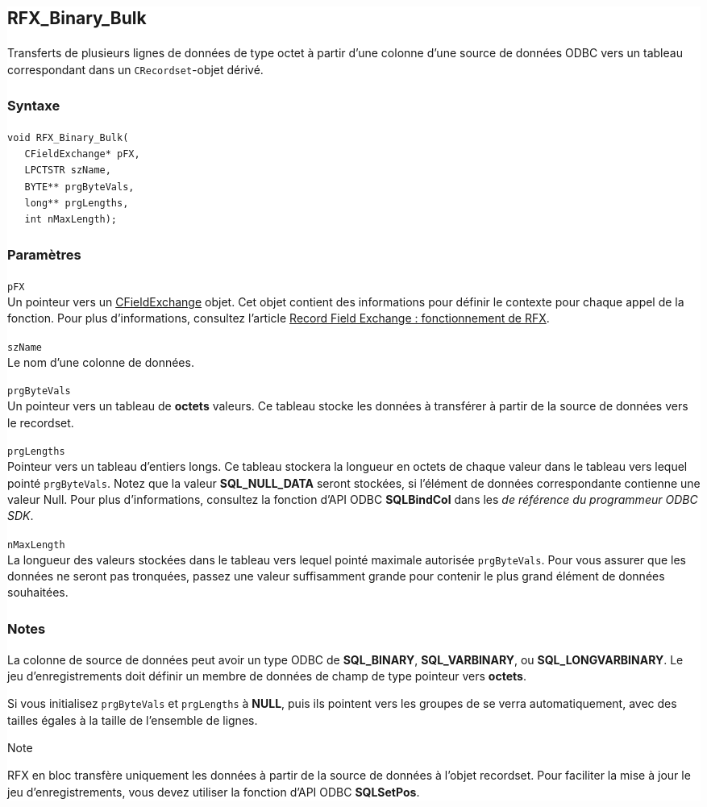 
## <a name="rfx_binary_bulk"></a>  RFX_Binary_Bulk
Transferts de plusieurs lignes de données de type octet à partir d’une colonne d’une source de données ODBC vers un tableau correspondant dans un `CRecordset`-objet dérivé.  
  
### <a name="syntax"></a>Syntaxe  
  
```
void RFX_Binary_Bulk(  
   CFieldExchange* pFX,  
   LPCTSTR szName,  
   BYTE** prgByteVals,  
   long** prgLengths,  
   int nMaxLength);  
```  
  
### <a name="parameters"></a>Paramètres  
 `pFX`  
 Un pointeur vers un [CFieldExchange](cfieldexchange-class.md) objet. Cet objet contient des informations pour définir le contexte pour chaque appel de la fonction. Pour plus d’informations, consultez l’article [Record Field Exchange : fonctionnement de RFX](../../data/odbc/record-field-exchange-how-rfx-works.md).  
  
 `szName`  
 Le nom d’une colonne de données.  
  
 `prgByteVals`  
 Un pointeur vers un tableau de **octets** valeurs. Ce tableau stocke les données à transférer à partir de la source de données vers le recordset.  
  
 `prgLengths`  
 Pointeur vers un tableau d’entiers longs. Ce tableau stockera la longueur en octets de chaque valeur dans le tableau vers lequel pointé `prgByteVals`. Notez que la valeur **SQL_NULL_DATA** seront stockées, si l’élément de données correspondante contienne une valeur Null. Pour plus d’informations, consultez la fonction d’API ODBC **SQLBindCol** dans les *de référence du programmeur ODBC SDK*.  
  
 `nMaxLength`  
 La longueur des valeurs stockées dans le tableau vers lequel pointé maximale autorisée `prgByteVals`. Pour vous assurer que les données ne seront pas tronquées, passez une valeur suffisamment grande pour contenir le plus grand élément de données souhaitées.  
  
### <a name="remarks"></a>Notes  
 La colonne de source de données peut avoir un type ODBC de **SQL_BINARY**, **SQL_VARBINARY**, ou **SQL_LONGVARBINARY**. Le jeu d’enregistrements doit définir un membre de données de champ de type pointeur vers **octets**.  
  
 Si vous initialisez `prgByteVals` et `prgLengths` à **NULL**, puis ils pointent vers les groupes de se verra automatiquement, avec des tailles égales à la taille de l’ensemble de lignes.  
  
> [!NOTE]
>  RFX en bloc transfère uniquement les données à partir de la source de données à l’objet recordset. Pour faciliter la mise à jour le jeu d’enregistrements, vous devez utiliser la fonction d’API ODBC **SQLSetPos**.  
  